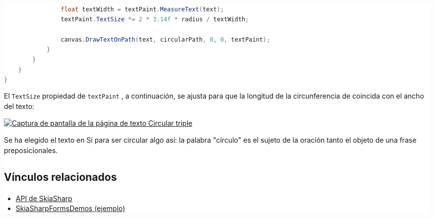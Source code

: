 ```csharp
                float textWidth = textPaint.MeasureText(text);
                textPaint.TextSize *= 2 * 3.14f * radius / textWidth;

                canvas.DrawTextOnPath(text, circularPath, 0, 0, textPaint);
            }
        }
    }
}
```

El `TextSize` propiedad de `textPaint` , a continuación, se ajusta para que la longitud de la circunferencia de coincida con el ancho del texto:

[![](text-paths-images/circulartext-small.png "Captura de pantalla de la página de texto Circular triple")](text-paths-images/circulartext-large.png#lightbox "Triple captura de pantalla de la página de texto Circular")

Se ha elegido el texto en Sí para ser circular algo así: la palabra "círculo" es el sujeto de la oración tanto el objeto de una frase preposicionales.

## <a name="related-links"></a>Vínculos relacionados

- [API de SkiaSharp](https://developer.xamarin.com/api/root/SkiaSharp/)
- [SkiaSharpFormsDemos (ejemplo)](https://developer.xamarin.com/samples/xamarin-forms/SkiaSharpForms/Demos/)
